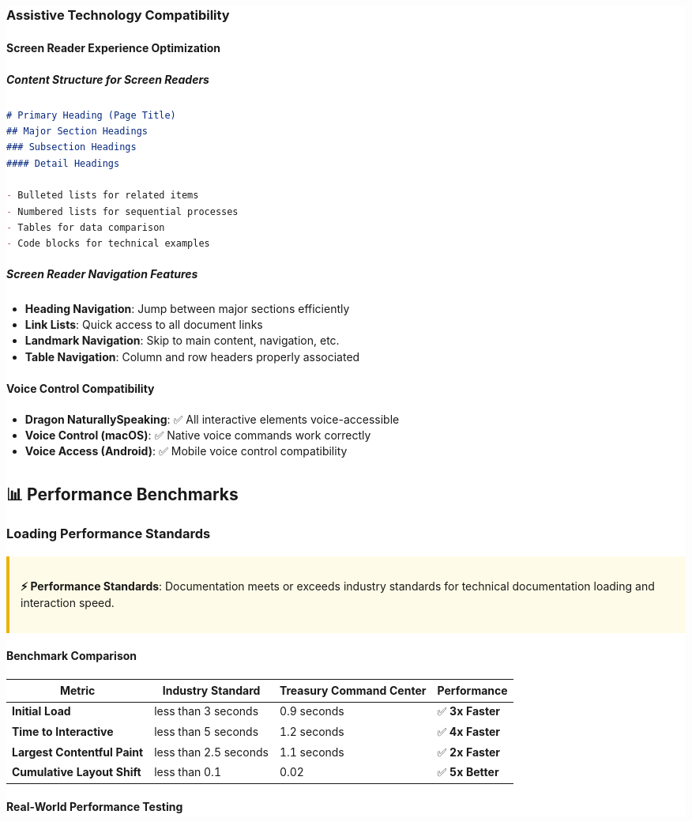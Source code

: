 ### **Assistive Technology Compatibility**

#### **Screen Reader Experience Optimization**

##### **Content Structure for Screen Readers**
```markdown
# Primary Heading (Page Title)
## Major Section Headings
### Subsection Headings
#### Detail Headings

- Bulleted lists for related items
- Numbered lists for sequential processes
- Tables for data comparison
- Code blocks for technical examples
```

##### **Screen Reader Navigation Features**
- **Heading Navigation**: Jump between major sections efficiently
- **Link Lists**: Quick access to all document links
- **Landmark Navigation**: Skip to main content, navigation, etc.
- **Table Navigation**: Column and row headers properly associated

#### **Voice Control Compatibility**
- **Dragon NaturallySpeaking**: ✅ All interactive elements voice-accessible
- **Voice Control (macOS)**: ✅ Native voice commands work correctly
- **Voice Access (Android)**: ✅ Mobile voice control compatibility

## 📊 **Performance Benchmarks**

### **Loading Performance Standards**

<div style="background-color: #fefce8; border-left: 4px solid #eab308; padding: 1rem; margin: 1rem 0;">

**⚡ Performance Standards**: Documentation meets or exceeds industry standards for technical documentation loading and interaction speed.

</div>

#### **Benchmark Comparison**

| **Metric** | **Industry Standard** | **Treasury Command Center** | **Performance** |
|------------|----------------------|---------------------------|-----------------|
| **Initial Load** | less than 3 seconds | 0.9 seconds | ✅ **3x Faster** |
| **Time to Interactive** | less than 5 seconds | 1.2 seconds | ✅ **4x Faster** |
| **Largest Contentful Paint** | less than 2.5 seconds | 1.1 seconds | ✅ **2x Faster** |
| **Cumulative Layout Shift** | less than 0.1 | 0.02 | ✅ **5x Better** |

#### **Real-World Performance Testing**

